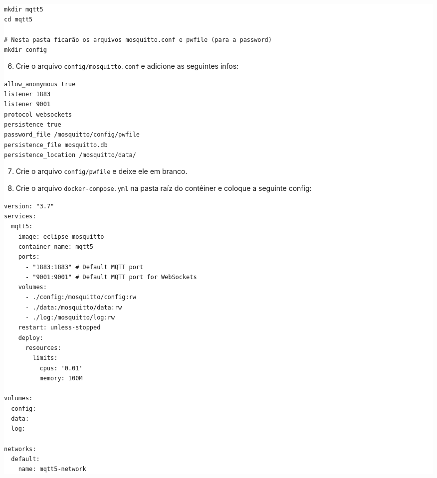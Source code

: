 ```
mkdir mqtt5
cd mqtt5

# Nesta pasta ficarão os arquivos mosquitto.conf e pwfile (para a password)
mkdir config
```

6. Crie o arquivo `config/mosquitto.conf` e adicione as seguintes infos:

```
allow_anonymous true
listener 1883
listener 9001
protocol websockets
persistence true
password_file /mosquitto/config/pwfile
persistence_file mosquitto.db
persistence_location /mosquitto/data/
```

7. Crie o arquivo `config/pwfile` e deixe ele em branco.

8. Crie o arquivo `docker-compose.yml` na pasta raíz do contêiner e coloque a seguinte config:

```
version: "3.7"
services:
  mqtt5:
    image: eclipse-mosquitto
    container_name: mqtt5
    ports:
      - "1883:1883" # Default MQTT port
      - "9001:9001" # Default MQTT port for WebSockets
    volumes:
      - ./config:/mosquitto/config:rw
      - ./data:/mosquitto/data:rw
      - ./log:/mosquitto/log:rw
    restart: unless-stopped
    deploy:
      resources:
        limits:
          cpus: '0.01'
          memory: 100M

volumes:
  config:
  data:
  log:

networks:
  default:
    name: mqtt5-network
```
